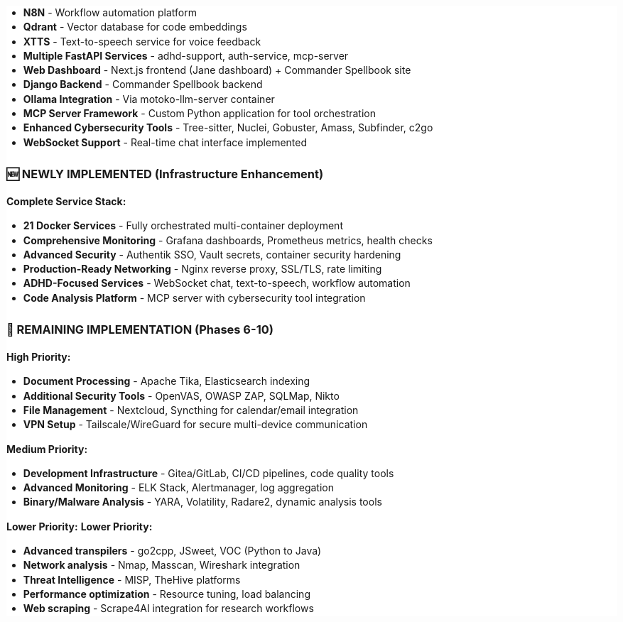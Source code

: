 - **N8N** - Workflow automation platform
- **Qdrant** - Vector database for code embeddings
- **XTTS** - Text-to-speech service for voice feedback
- **Multiple FastAPI Services** - adhd-support, auth-service, mcp-server
- **Web Dashboard** - Next.js frontend (Jane dashboard) + Commander Spellbook site
- **Django Backend** - Commander Spellbook backend
- **Ollama Integration** - Via motoko-llm-server container
- **MCP Server Framework** - Custom Python application for tool orchestration
- **Enhanced Cybersecurity Tools** - Tree-sitter, Nuclei, Gobuster, Amass, Subfinder, c2go
- **WebSocket Support** - Real-time chat interface implemented

### 🆕 NEWLY IMPLEMENTED (Infrastructure Enhancement)
**Complete Service Stack:**
- **21 Docker Services** - Fully orchestrated multi-container deployment
- **Comprehensive Monitoring** - Grafana dashboards, Prometheus metrics, health checks
- **Advanced Security** - Authentik SSO, Vault secrets, container security hardening
- **Production-Ready Networking** - Nginx reverse proxy, SSL/TLS, rate limiting
- **ADHD-Focused Services** - WebSocket chat, text-to-speech, workflow automation
- **Code Analysis Platform** - MCP server with cybersecurity tool integration

### 🔄 REMAINING IMPLEMENTATION (Phases 6-10)
**High Priority:**
- **Document Processing** - Apache Tika, Elasticsearch indexing
- **Additional Security Tools** - OpenVAS, OWASP ZAP, SQLMap, Nikto  
- **File Management** - Nextcloud, Syncthing for calendar/email integration
- **VPN Setup** - Tailscale/WireGuard for secure multi-device communication

**Medium Priority:**
- **Development Infrastructure** - Gitea/GitLab, CI/CD pipelines, code quality tools
- **Advanced Monitoring** - ELK Stack, Alertmanager, log aggregation
- **Binary/Malware Analysis** - YARA, Volatility, Radare2, dynamic analysis tools

**Lower Priority:**
**Lower Priority:**
- **Advanced transpilers** - go2cpp, JSweet, VOC (Python to Java)
- **Network analysis** - Nmap, Masscan, Wireshark integration  
- **Threat Intelligence** - MISP, TheHive platforms
- **Performance optimization** - Resource tuning, load balancing
- **Web scraping** - Scrape4AI integration for research workflows